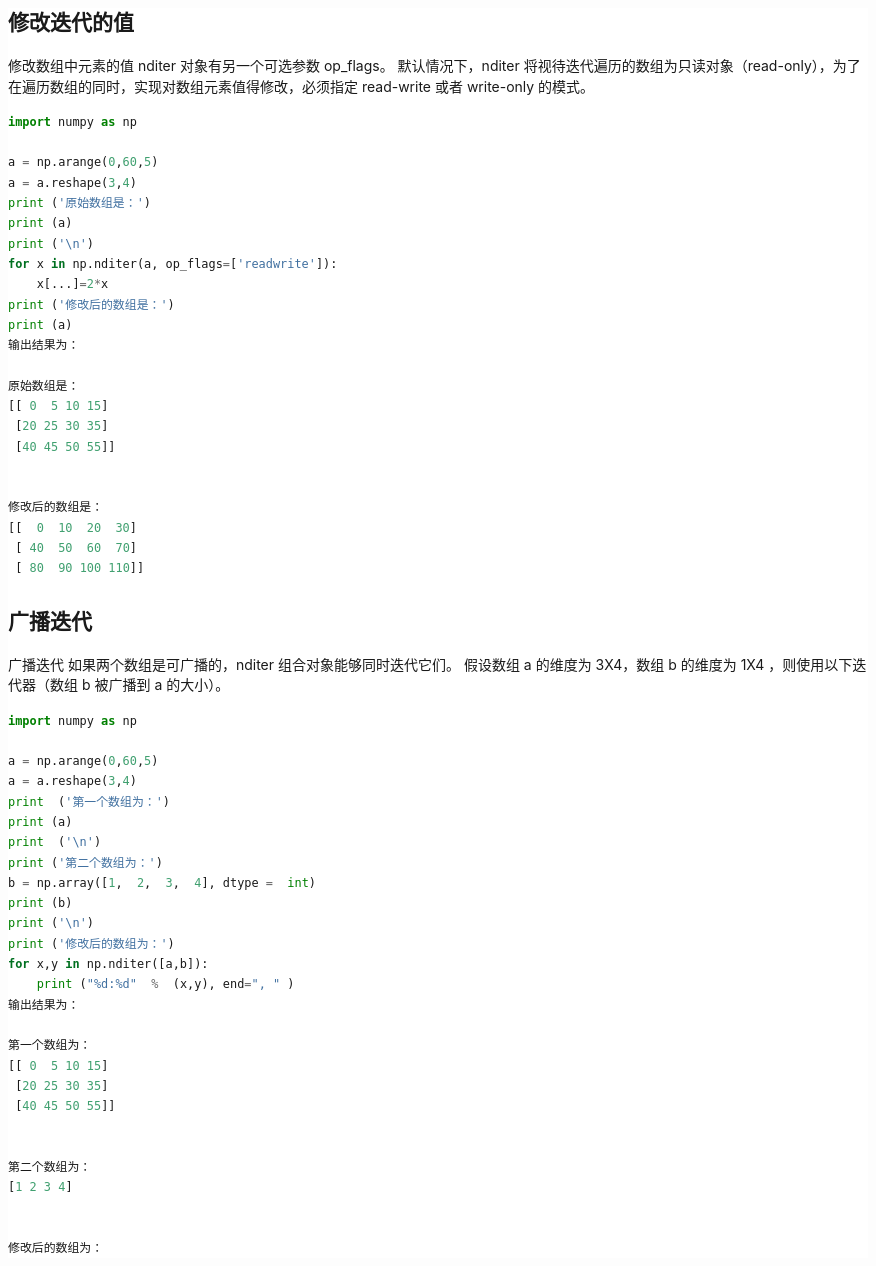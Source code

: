 ## 修改迭代的值

修改数组中元素的值
nditer 对象有另一个可选参数 op_flags。 默认情况下，nditer 将视待迭代遍历的数组为只读对象（read-only），为了在遍历数组的同时，实现对数组元素值得修改，必须指定 read-write 或者 write-only 的模式。
```py
import numpy as np
 
a = np.arange(0,60,5) 
a = a.reshape(3,4)  
print ('原始数组是：')
print (a)
print ('\n')
for x in np.nditer(a, op_flags=['readwrite']): 
    x[...]=2*x 
print ('修改后的数组是：')
print (a)
输出结果为：

原始数组是：
[[ 0  5 10 15]
 [20 25 30 35]
 [40 45 50 55]]


修改后的数组是：
[[  0  10  20  30]
 [ 40  50  60  70]
 [ 80  90 100 110]]
```

## 广播迭代

广播迭代
如果两个数组是可广播的，nditer 组合对象能够同时迭代它们。 假设数组 a 的维度为 3X4，数组 b 的维度为 1X4 ，则使用以下迭代器（数组 b 被广播到 a 的大小）。

```py
import numpy as np 
 
a = np.arange(0,60,5) 
a = a.reshape(3,4)  
print  ('第一个数组为：')
print (a)
print  ('\n')
print ('第二个数组为：')
b = np.array([1,  2,  3,  4], dtype =  int)  
print (b)
print ('\n')
print ('修改后的数组为：')
for x,y in np.nditer([a,b]):  
    print ("%d:%d"  %  (x,y), end=", " )
输出结果为：

第一个数组为：
[[ 0  5 10 15]
 [20 25 30 35]
 [40 45 50 55]]


第二个数组为：
[1 2 3 4]


修改后的数组为：
```